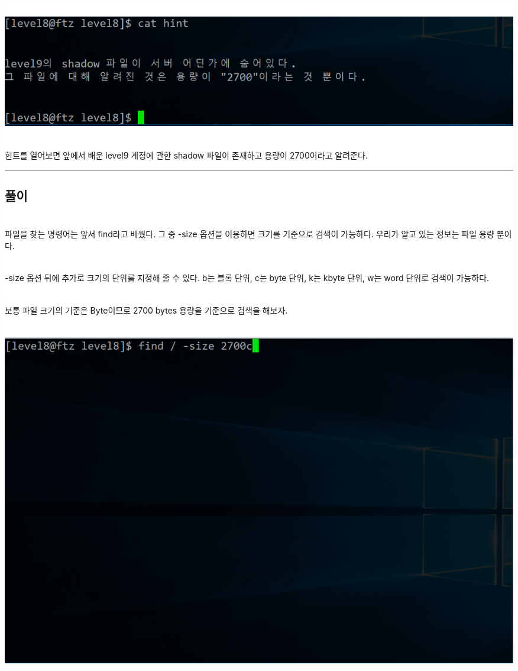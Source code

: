 <br>![Image Error](./Level8/hint.png)

<br>힌트를 열어보면 앞에서 배운 level9 계정에 관한 shadow 파일이 존재하고 용량이 2700이라고 알려준다.

---

풀이
----

<br>파일을 찾는 명령어는 앞서 find라고 배웠다. 그 중 -size 옵션을 이용하면 크기를 기준으로 검색이 가능하다. 우리가 알고 있는 정보는 파일 용량 뿐이다.

<br>-size 옵션 뒤에 추가로 크기의 단위를 지정해 줄 수 있다. b는 블록 단위, c는 byte 단위, k는 kbyte 단위, w는 word 단위로 검색이 가능하다.

<br>보통 파일 크기의 기준은 Byte이므로 2700 bytes 용량을 기준으로 검색을 해보자.

<br>![Image Error](./Level8/find.png)
